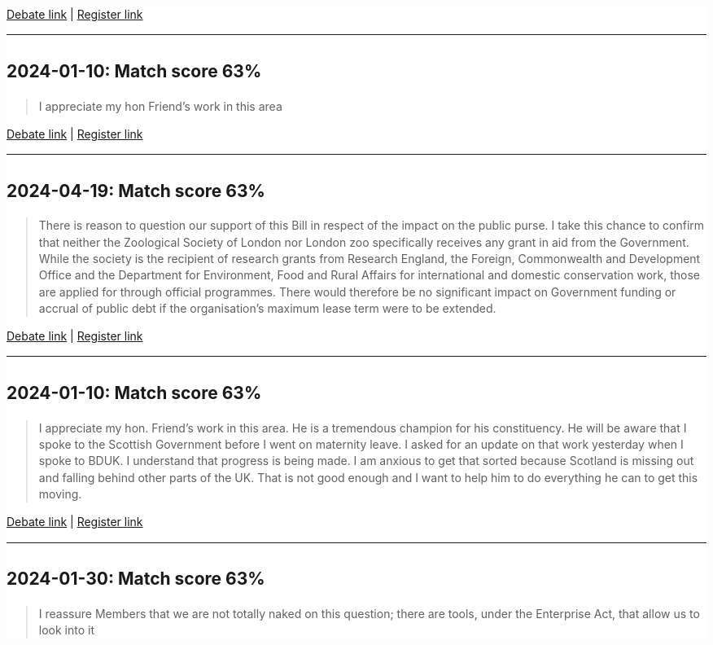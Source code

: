 [Debate link](https://www.theyworkforyou.com/debates/?id=2024-05-09b.786.0) | [Register link](https://www.theyworkforyou.com/mp/25652/register)


---



## 2024-01-10: Match score 63%

>I appreciate my hon Friend’s work in this area

[Debate link](https://www.theyworkforyou.com/debates/?id=2024-01-10c.282.4) | [Register link](https://www.theyworkforyou.com/mp/25652/register)


---



## 2024-04-19: Match score 63%

>There is reason to question our support of this Bill in respect of the impact on the public purse. I take this chance to confirm that neither the Zoological Society of London nor London zoo specifically receives any grant in aid from the Government. While the society is the recipient of research grants from Research England, the Foreign, Commonwealth and Development Office and the Department for Environment, Food and Rural Affairs for international and domestic conservation work, those are applied for through official programmes. There would therefore be no significant impact on Government funding or accrual of public debt if the organisation’s maximum lease term were to be extended.

[Debate link](https://www.theyworkforyou.com/debates/?id=2024-04-19b.605.1) | [Register link](https://www.theyworkforyou.com/mp/25652/register)


---



## 2024-01-10: Match score 63%

>I appreciate my hon. Friend’s work in this area. He is a tremendous champion for his constituency. He will be aware that I spoke to the Scottish Government before I went on maternity leave. I asked for an update on that work yesterday when I spoke to BDUK. I understand that progress is being made. I am anxious to get that sorted because Scotland is missing out and falling behind other parts of the UK. That is not good enough and I want to help him to do everything he can to get this moving.

[Debate link](https://www.theyworkforyou.com/debates/?id=2024-01-10c.282.4) | [Register link](https://www.theyworkforyou.com/mp/25652/register)


---



## 2024-01-30: Match score 63%

>I reassure Members that we are not totally naked on this question; there are tools, under the Enterprise Act, that allow us to look into it
